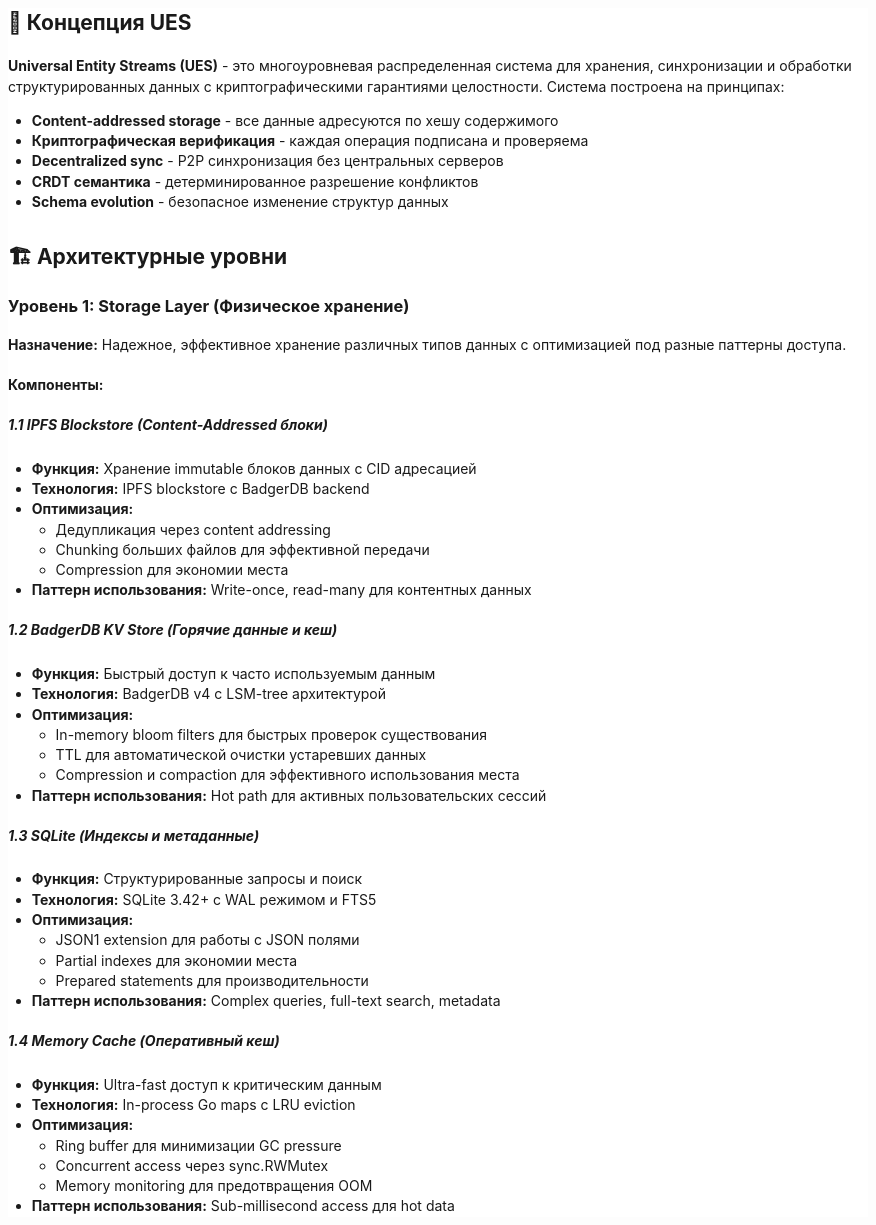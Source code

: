 
## 🎯 Концепция UES

**Universal Entity Streams (UES)** - это многоуровневая распределенная система для хранения, синхронизации и обработки структурированных данных с криптографическими гарантиями целостности. Система построена на принципах:

- **Content-addressed storage** - все данные адресуются по хешу содержимого
- **Криптографическая верификация** - каждая операция подписана и проверяема  
- **Decentralized sync** - P2P синхронизация без центральных серверов
- **CRDT семантика** - детерминированное разрешение конфликтов
- **Schema evolution** - безопасное изменение структур данных

## 🏗️ Архитектурные уровни

### **Уровень 1: Storage Layer (Физическое хранение)**

**Назначение:** Надежное, эффективное хранение различных типов данных с оптимизацией под разные паттерны доступа.

#### **Компоненты:**

##### **1.1 IPFS Blockstore (Content-Addressed блоки)**
- **Функция:** Хранение immutable блоков данных с CID адресацией
- **Технология:** IPFS blockstore с BadgerDB backend
- **Оптимизация:** 
  - Дедупликация через content addressing
  - Chunking больших файлов для эффективной передачи
  - Compression для экономии места
- **Паттерн использования:** Write-once, read-many для контентных данных

##### **1.2 BadgerDB KV Store (Горячие данные и кеш)**
- **Функция:** Быстрый доступ к часто используемым данным
- **Технология:** BadgerDB v4 с LSM-tree архитектурой
- **Оптимизация:**
  - In-memory bloom filters для быстрых проверок существования
  - TTL для автоматической очистки устаревших данных
  - Compression и compaction для эффективного использования места
- **Паттерн использования:** Hot path для активных пользовательских сессий

##### **1.3 SQLite (Индексы и метаданные)**
- **Функция:** Структурированные запросы и поиск
- **Технология:** SQLite 3.42+ с WAL режимом и FTS5
- **Оптимизация:**
  - JSON1 extension для работы с JSON полями
  - Partial indexes для экономии места
  - Prepared statements для производительности
- **Паттерн использования:** Complex queries, full-text search, metadata

##### **1.4 Memory Cache (Оперативный кеш)**
- **Функция:** Ultra-fast доступ к критическим данным
- **Технология:** In-process Go maps с LRU eviction
- **Оптимизация:**
  - Ring buffer для минимизации GC pressure
  - Concurrent access через sync.RWMutex
  - Memory monitoring для предотвращения OOM
- **Паттерн использования:** Sub-millisecond access для hot data
